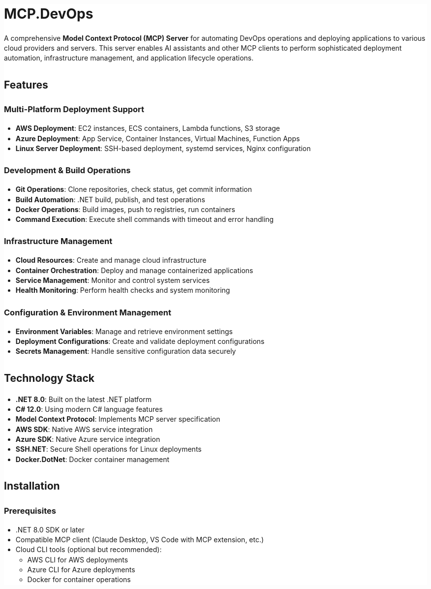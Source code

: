 # MCP.DevOps

A comprehensive **Model Context Protocol (MCP) Server** for automating DevOps operations and deploying applications to various cloud providers and servers. This server enables AI assistants and other MCP clients to perform sophisticated deployment automation, infrastructure management, and application lifecycle operations.

## Features

### Multi-Platform Deployment Support
- **AWS Deployment**: EC2 instances, ECS containers, Lambda functions, S3 storage
- **Azure Deployment**: App Service, Container Instances, Virtual Machines, Function Apps
- **Linux Server Deployment**: SSH-based deployment, systemd services, Nginx configuration

### Development & Build Operations
- **Git Operations**: Clone repositories, check status, get commit information
- **Build Automation**: .NET build, publish, and test operations
- **Docker Operations**: Build images, push to registries, run containers
- **Command Execution**: Execute shell commands with timeout and error handling

### Infrastructure Management
- **Cloud Resources**: Create and manage cloud infrastructure
- **Container Orchestration**: Deploy and manage containerized applications
- **Service Management**: Monitor and control system services
- **Health Monitoring**: Perform health checks and system monitoring

### Configuration & Environment Management
- **Environment Variables**: Manage and retrieve environment settings
- **Deployment Configurations**: Create and validate deployment configurations
- **Secrets Management**: Handle sensitive configuration data securely

## Technology Stack

- **.NET 8.0**: Built on the latest .NET platform
- **C# 12.0**: Using modern C# language features
- **Model Context Protocol**: Implements MCP server specification
- **AWS SDK**: Native AWS service integration
- **Azure SDK**: Native Azure service integration
- **SSH.NET**: Secure Shell operations for Linux deployments
- **Docker.DotNet**: Docker container management

## Installation

### Prerequisites
- .NET 8.0 SDK or later
- Compatible MCP client (Claude Desktop, VS Code with MCP extension, etc.)
- Cloud CLI tools (optional but recommended):
  - AWS CLI for AWS deployments
  - Azure CLI for Azure deployments
  - Docker for container operations
